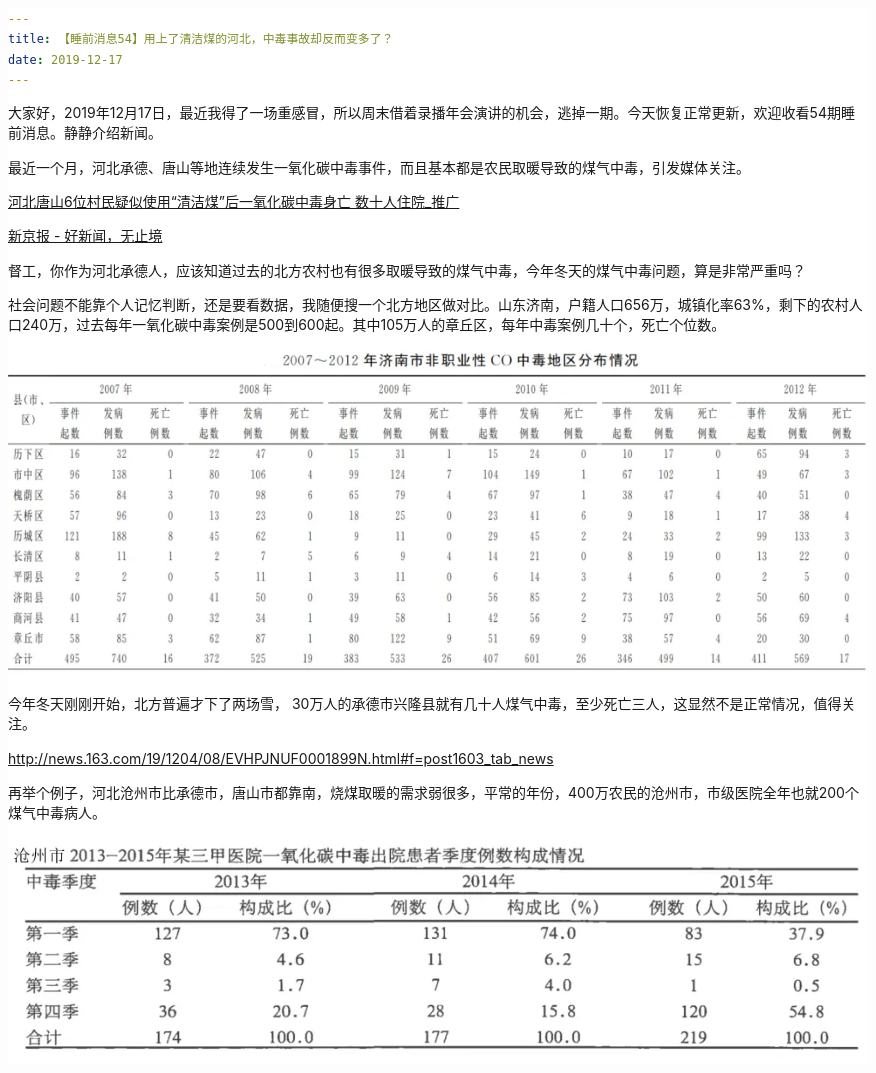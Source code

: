 ```yaml
---
title: 【睡前消息54】用上了清洁煤的河北，中毒事故却反而变多了？
date: 2019-12-17
---
```


大家好，2019年12月17日，最近我得了一场重感冒，所以周末借着录播年会演讲的机会，逃掉一期。今天恢复正常更新，欢迎收看54期睡前消息。静静介绍新闻。

最近一个月，河北承德、唐山等地连续发生一氧化碳中毒事件，而且基本都是农民取暖导致的煤气中毒，引发媒体关注。

[河北唐山6位村民疑似使用“清洁煤”后一氧化碳中毒身亡 数十人住院_推广](http://www.sohu.com/a/358248815_362042)

[新京报 - 好新闻，无止境](http://www.bjnews.com.cn/video/2019/12/06/658422.html)

督工，你作为河北承德人，应该知道过去的北方农村也有很多取暖导致的煤气中毒，今年冬天的煤气中毒问题，算是非常严重吗？

社会问题不能靠个人记忆判断，还是要看数据，我随便搜一个北方地区做对比。山东济南，户籍人口656万，城镇化率63%，剩下的农村人口240万，过去每年一氧化碳中毒案例是500到600起。其中105万人的章丘区，每年中毒案例几十个，死亡个位数。

![](/images/btnews/0001_0100/0054/image1.webp)

今年冬天刚刚开始，北方普遍才下了两场雪，
30万人的承德市兴隆县就有几十人煤气中毒，至少死亡三人，这显然不是正常情况，值得关注。

<http://news.163.com/19/1204/08/EVHPJNUF0001899N.html#f=post1603_tab_news>

再举个例子，河北沧州市比承德市，唐山市都靠南，烧煤取暖的需求弱很多，平常的年份，400万农民的沧州市，市级医院全年也就200个煤气中毒病人。

![](/images/btnews/0001_0100/0054/image2.webp)
